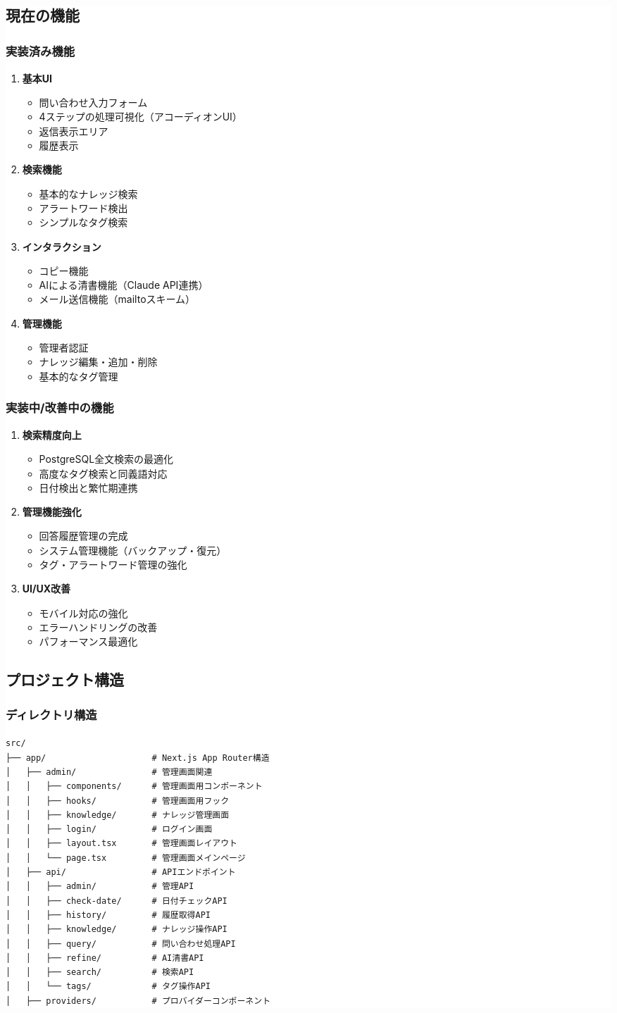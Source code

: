 ## 現在の機能

### 実装済み機能
1. **基本UI**
   - 問い合わせ入力フォーム
   - 4ステップの処理可視化（アコーディオンUI）
   - 返信表示エリア
   - 履歴表示

2. **検索機能**
   - 基本的なナレッジ検索
   - アラートワード検出
   - シンプルなタグ検索

3. **インタラクション**
   - コピー機能
   - AIによる清書機能（Claude API連携）
   - メール送信機能（mailtoスキーム）

4. **管理機能**
   - 管理者認証
   - ナレッジ編集・追加・削除
   - 基本的なタグ管理

### 実装中/改善中の機能
1. **検索精度向上**
   - PostgreSQL全文検索の最適化
   - 高度なタグ検索と同義語対応
   - 日付検出と繁忙期連携

2. **管理機能強化**
   - 回答履歴管理の完成
   - システム管理機能（バックアップ・復元）
   - タグ・アラートワード管理の強化

3. **UI/UX改善**
   - モバイル対応の強化
   - エラーハンドリングの改善
   - パフォーマンス最適化

## プロジェクト構造

### ディレクトリ構造

```
src/
├── app/                     # Next.js App Router構造
│   ├── admin/               # 管理画面関連
│   │   ├── components/      # 管理画面用コンポーネント
│   │   ├── hooks/           # 管理画面用フック
│   │   ├── knowledge/       # ナレッジ管理画面
│   │   ├── login/           # ログイン画面
│   │   ├── layout.tsx       # 管理画面レイアウト
│   │   └── page.tsx         # 管理画面メインページ
│   ├── api/                 # APIエンドポイント
│   │   ├── admin/           # 管理API
│   │   ├── check-date/      # 日付チェックAPI
│   │   ├── history/         # 履歴取得API
│   │   ├── knowledge/       # ナレッジ操作API
│   │   ├── query/           # 問い合わせ処理API
│   │   ├── refine/          # AI清書API
│   │   ├── search/          # 検索API
│   │   └── tags/            # タグ操作API
│   ├── providers/           # プロバイダーコンポーネント
```